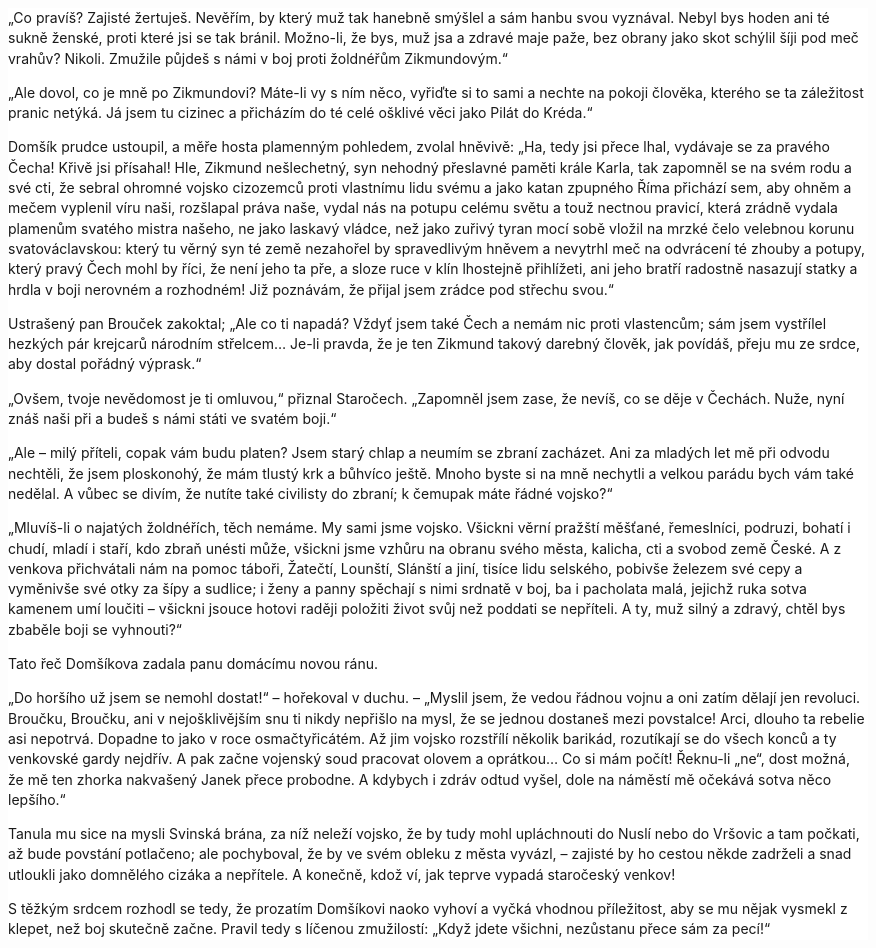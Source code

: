 „Co pravíš? Zajisté žertuješ. Nevěřím, by který muž tak hanebně smýšlel a sám hanbu svou vyznával. Nebyl bys hoden ani té sukně ženské, proti které jsi se tak bránil. Možno-li, že bys, muž jsa a zdravé maje paže, bez obrany jako skot schýlil šíji pod meč vrahův? Nikoli. Zmužile půjdeš s námi v boj proti žoldnéřům Zikmundovým.“

„Ale dovol, co je mně po Zikmundovi? Máte-li vy s ním něco, vyřiďte si to sami a nechte na pokoji člověka, kterého se ta záležitost pranic netýká. Já jsem tu cizinec a přicházím do té celé ošklivé věci jako Pilát do Kréda.“

Domšík prudce ustoupil, a měře hosta plamenným pohledem, zvolal hněvivě: „Ha, tedy jsi přece lhal, vydávaje se za pravého Čecha! Křivě jsi přísahal! Hle, Zikmund nešlechetný, syn nehodný přeslavné paměti krále Karla, tak zapomněl se na svém rodu a své cti, že sebral ohromné vojsko cizozemců proti vlastnímu lidu svému a jako katan zpupného Říma přichází sem, aby ohněm a mečem vyplenil víru naši, rozšlapal práva naše, vydal nás na potupu celému světu a touž nectnou pravicí, která zrádně vydala plamenům svatého mistra našeho, ne jako laskavý vládce, než jako zuřivý tyran mocí sobě vložil na mrzké čelo velebnou korunu svatováclavskou: který tu věrný syn té země nezahořel by spravedlivým hněvem a nevytrhl meč na odvrácení té zhouby a potupy, který pravý Čech mohl by říci, že není jeho ta pře, a sloze ruce v klín lhostejně přihlížeti, ani jeho bratří radostně nasazují statky a hrdla v boji nerovném a rozhodném! Již poznávám, že přijal jsem zrádce pod střechu svou.“

Ustrašený pan Brouček zakoktal; „Ale co ti napadá? Vždyť jsem také Čech a nemám nic proti vlastencům; sám jsem vystřílel hezkých pár krejcarů národním střelcem… Je-li pravda, že je ten Zikmund takový darebný člověk, jak povídáš, přeju mu ze srdce, aby dostal pořádný výprask.“

„Ovšem, tvoje nevědomost je ti omluvou,“ přiznal Staročech. „Zapomněl jsem zase, že nevíš, co se děje v Čechách. Nuže, nyní znáš naši při a budeš s námi státi ve svatém boji.“

„Ale – milý příteli, copak vám budu platen? Jsem starý chlap a neumím se zbraní zacházet. Ani za mladých let mě při odvodu nechtěli, že jsem ploskonohý, že mám tlustý krk a bůhvíco ještě. Mnoho byste si na mně nechytli a velkou parádu bych vám také nedělal. A vůbec se divím, že nutíte také civilisty do zbraní; k čemupak máte řádné vojsko?“

„Mluvíš-li o najatých žoldnéřích, těch nemáme. My sami jsme vojsko. Všickni věrní pražští měšťané, řemeslníci, podruzi, bohatí i chudí, mladí i staří, kdo zbraň unésti může, všickni jsme vzhůru na obranu svého města, kalicha, cti a svobod země České. A z venkova přichvátali nám na pomoc táboři, Žatečtí, Lounští, Slánští a jiní, tisíce lidu selského, pobivše železem své cepy a vyměnivše své otky za šípy a sudlice; i ženy a panny spěchají s nimi srdnatě v boj, ba i pacholata malá, jejichž ruka sotva kamenem umí loučiti – všickni jsouce hotovi raději položiti život svůj než poddati se nepříteli. A ty, muž silný a zdravý, chtěl bys zbaběle boji se vyhnouti?“

Tato řeč Domšíkova zadala panu domácímu novou ránu.

„Do horšího už jsem se nemohl dostat!“ – hořekoval v duchu. – „Myslil jsem, že vedou řádnou vojnu a oni zatím dělají jen revoluci. Broučku, Broučku, ani v nejošklivějším snu ti nikdy nepřišlo na mysl, že se jednou dostaneš mezi povstalce! Arci, dlouho ta rebelie asi nepotrvá. Dopadne to jako v roce osmačtyřicátém. Až jim vojsko rozstřílí několik barikád, rozutíkají se do všech konců a ty venkovské gardy nejdřív. A pak začne vojenský soud pracovat olovem a oprátkou… Co si mám počít! Řeknu-li „ne“, dost možná, že mě ten zhorka nakvašený Janek přece probodne. A kdybych i zdráv odtud vyšel, dole na náměstí mě očekává sotva něco lepšího.“

Tanula mu sice na mysli Svinská brána, za níž neleží vojsko, že by tudy mohl upláchnouti do Nuslí nebo do Vršovic a tam počkati, až bude povstání potlačeno; ale pochyboval, že by ve svém obleku z města vyvázl, – zajisté by ho cestou někde zadrželi a snad utloukli jako domnělého cizáka a nepřítele. A konečně, kdož ví, jak teprve vypadá staročeský venkov!

S těžkým srdcem rozhodl se tedy, že prozatím Domšíkovi naoko vyhoví a vyčká vhodnou příležitost, aby se mu nějak vysmekl z klepet, než boj skutečně začne. Pravil tedy s líčenou zmužilostí: „Když jdete všichni, nezůstanu přece sám za pecí!“
